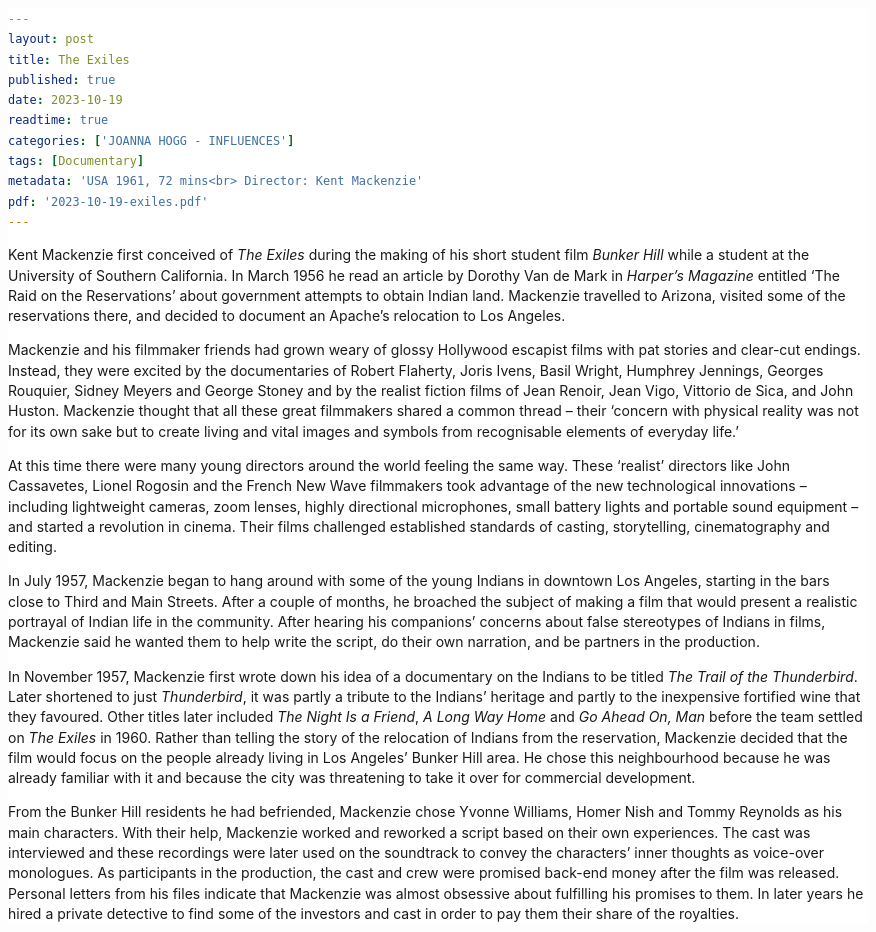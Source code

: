 ```yaml
---
layout: post
title: The Exiles
published: true
date: 2023-10-19
readtime: true
categories: ['JOANNA HOGG - INFLUENCES']
tags: [Documentary]
metadata: 'USA 1961, 72 mins<br> Director: Kent Mackenzie'
pdf: '2023-10-19-exiles.pdf'
---
```


Kent Mackenzie first conceived of _The Exiles_ during the making of his short student film _Bunker Hill_ while a student at the University of Southern California. In March 1956 he read an article by Dorothy Van de Mark in _Harper’s Magazine_ entitled ‘The Raid on the Reservations’ about government attempts to obtain Indian land. Mackenzie travelled to Arizona, visited some of the reservations there, and decided to document an Apache’s relocation to Los Angeles.

Mackenzie and his filmmaker friends had grown weary of glossy Hollywood escapist films with pat stories and clear-cut endings. Instead, they were excited by the documentaries of Robert Flaherty, Joris Ivens, Basil Wright, Humphrey Jennings, Georges Rouquier, Sidney Meyers and George Stoney and by the realist fiction films of Jean Renoir, Jean Vigo, Vittorio de Sica, and John Huston. Mackenzie thought that all these great filmmakers shared a common thread – their ‘concern with physical reality was not for its own sake but to create living and vital images and symbols from recognisable elements of everyday life.’

At this time there were many young directors around the world feeling the same way. These ‘realist’ directors like John Cassavetes, Lionel Rogosin and the French New Wave filmmakers took advantage of the new technological innovations – including lightweight cameras, zoom lenses, highly directional microphones, small battery lights and portable sound equipment – and started a revolution in cinema. Their films challenged established standards of casting, storytelling, cinematography and editing.

In July 1957, Mackenzie began to hang around with some of the young Indians in downtown Los Angeles, starting in the bars close to Third and Main Streets. After a couple of months, he broached the subject of making a film that would present a realistic portrayal of Indian life in the community. After hearing his companions’ concerns about false stereotypes of Indians in films, Mackenzie said he wanted them to help write the script, do their own narration, and be partners in the production.

In November 1957, Mackenzie first wrote down his idea of a documentary on the Indians to be titled _The Trail of the Thunderbird_. Later shortened to just _Thunderbird_, it was partly a tribute to the Indians’ heritage and partly to the inexpensive fortified wine that they favoured. Other titles later included _The Night Is a Friend_, _A Long Way Home_ and _Go Ahead On, Man_ before the team settled on _The Exiles_ in 1960. Rather than telling the story of the relocation of Indians from the reservation, Mackenzie decided that the film would focus on the people already living in Los Angeles’ Bunker Hill area. He chose this neighbourhood because he was already familiar with it and because the city was threatening to take it over for commercial development.

From the Bunker Hill residents he had befriended, Mackenzie chose Yvonne Williams, Homer Nish and Tommy Reynolds as his main characters. With their help, Mackenzie worked and reworked a script based on their own experiences. The cast was interviewed and these recordings were later used on the soundtrack to convey the characters’ inner thoughts as voice-over monologues. As participants in the production, the cast and crew were promised back-end money after the film was released. Personal letters from his files indicate that Mackenzie was almost obsessive about fulfilling his promises to them. In later years he hired a private detective to find some of the investors and cast in order to pay them their share of the royalties.
